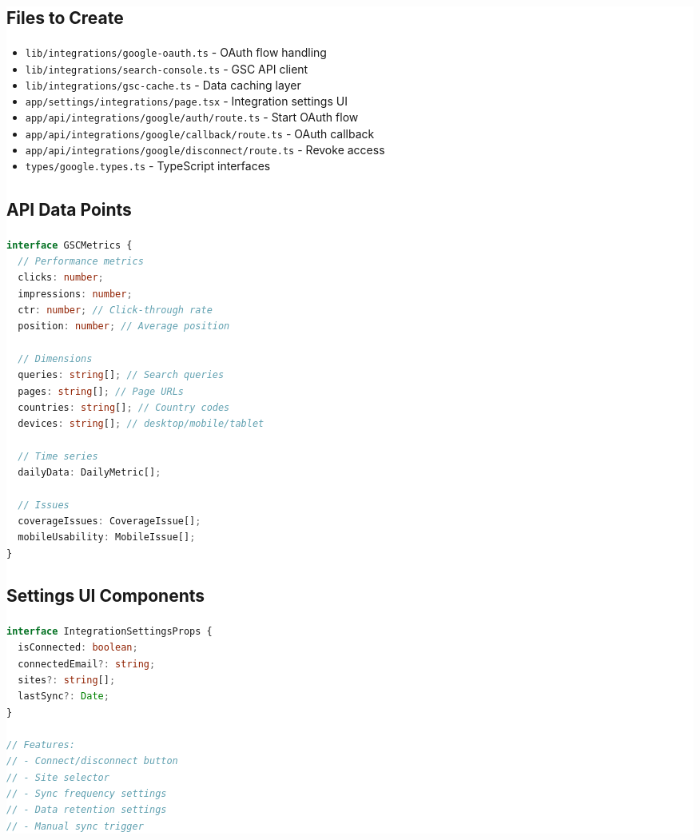 ## Files to Create

- `lib/integrations/google-oauth.ts` - OAuth flow handling
- `lib/integrations/search-console.ts` - GSC API client
- `lib/integrations/gsc-cache.ts` - Data caching layer
- `app/settings/integrations/page.tsx` - Integration settings UI
- `app/api/integrations/google/auth/route.ts` - Start OAuth flow
- `app/api/integrations/google/callback/route.ts` - OAuth callback
- `app/api/integrations/google/disconnect/route.ts` - Revoke access
- `types/google.types.ts` - TypeScript interfaces

## API Data Points

```typescript
interface GSCMetrics {
  // Performance metrics
  clicks: number;
  impressions: number;
  ctr: number; // Click-through rate
  position: number; // Average position

  // Dimensions
  queries: string[]; // Search queries
  pages: string[]; // Page URLs
  countries: string[]; // Country codes
  devices: string[]; // desktop/mobile/tablet

  // Time series
  dailyData: DailyMetric[];

  // Issues
  coverageIssues: CoverageIssue[];
  mobileUsability: MobileIssue[];
}
```

## Settings UI Components

```typescript
interface IntegrationSettingsProps {
  isConnected: boolean;
  connectedEmail?: string;
  sites?: string[];
  lastSync?: Date;
}

// Features:
// - Connect/disconnect button
// - Site selector
// - Sync frequency settings
// - Data retention settings
// - Manual sync trigger
```
